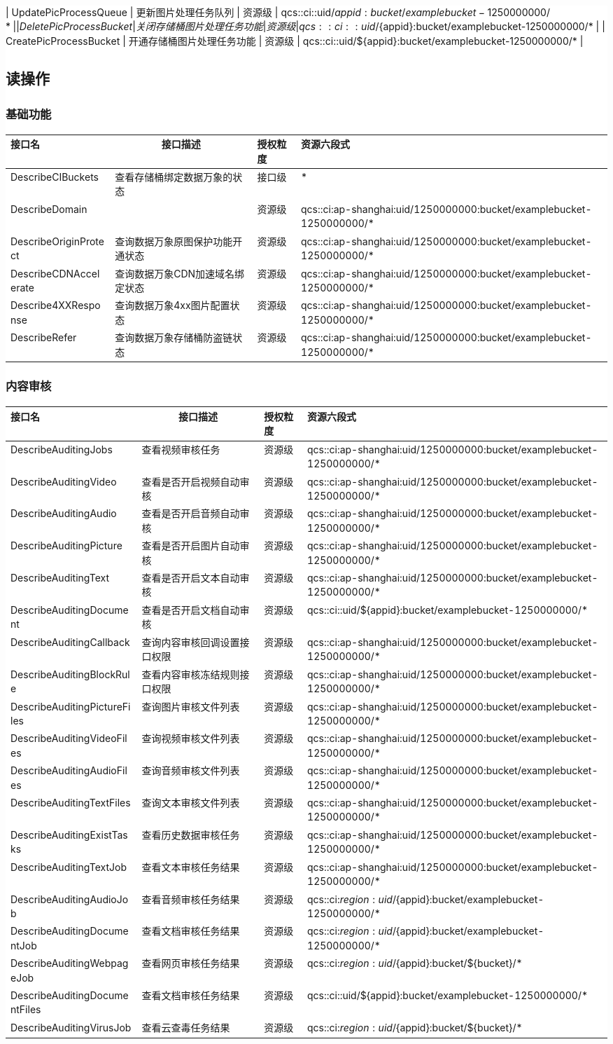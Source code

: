 | UpdatePicProcessQueue        | 更新图片处理任务队列            | 资源级   | qcs::ci::uid/${appid}:bucket/examplebucket-1250000000/*        |
| DeletePicProcessBucket       | 关闭存储桶图片处理任务功能      | 资源级   | qcs::ci::uid/${appid}:bucket/examplebucket-1250000000/*        |
| CreatePicProcessBucket       | 开通存储桶图片处理任务功能      | 资源级   | qcs::ci::uid/${appid}:bucket/examplebucket-1250000000/*        |

## 读操作

### 基础功能

| 接口名                | 接口描述                         | 授权粒度 | 资源六段式                                                   |
| :-------------------- | -------------------------------- | :------- | :----------------------------------------------------------- |
| DescribeCIBuckets     | 查看存储桶绑定数据万象的状态     | 接口级   | *                                                            |
| DescribeDomain        |                                  | 资源级   | qcs::ci:ap-shanghai:uid/1250000000:bucket/examplebucket-1250000000/* |
| DescribeOriginProtect | 查询数据万象原图保护功能开通状态 | 资源级   | qcs::ci:ap-shanghai:uid/1250000000:bucket/examplebucket-1250000000/* |
| DescribeCDNAccelerate | 查询数据万象CDN加速域名绑定状态  | 资源级   | qcs::ci:ap-shanghai:uid/1250000000:bucket/examplebucket-1250000000/* |
| Describe4XXResponse   | 查询数据万象4xx图片配置状态      | 资源级   | qcs::ci:ap-shanghai:uid/1250000000:bucket/examplebucket-1250000000/* |
| DescribeRefer         | 查询数据万象存储桶防盗链状态     | 资源级   | qcs::ci:ap-shanghai:uid/1250000000:bucket/examplebucket-1250000000/* |

### 内容审核

| 接口名                        | 接口描述                     | 授权粒度 | 资源六段式                                                   |
| :---------------------------- | ---------------------------- | :------- | :----------------------------------------------------------- |
| DescribeAuditingJobs          | 查看视频审核任务             | 资源级   | qcs::ci:ap-shanghai:uid/1250000000:bucket/examplebucket-1250000000/* |
| DescribeAuditingVideo         | 查看是否开启视频自动审核     | 资源级   | qcs::ci:ap-shanghai:uid/1250000000:bucket/examplebucket-1250000000/* |
| DescribeAuditingAudio         | 查看是否开启音频自动审核     | 资源级   | qcs::ci:ap-shanghai:uid/1250000000:bucket/examplebucket-1250000000/* |
| DescribeAuditingPicture       | 查看是否开启图片自动审核     | 资源级   | qcs::ci:ap-shanghai:uid/1250000000:bucket/examplebucket-1250000000/* |
| DescribeAuditingText          | 查看是否开启文本自动审核     | 资源级   | qcs::ci:ap-shanghai:uid/1250000000:bucket/examplebucket-1250000000/* |
| DescribeAuditingDocument      | 查看是否开启文档自动审核     | 资源级   | qcs::ci::uid/${appid}:bucket/examplebucket-1250000000/*        |
| DescribeAuditingCallback      | 查询内容审核回调设置接口权限 | 资源级   | qcs::ci:ap-shanghai:uid/1250000000:bucket/examplebucket-1250000000/* |
| DescribeAuditingBlockRule     | 查看内容审核冻结规则接口权限 | 资源级   | qcs::ci:ap-shanghai:uid/1250000000:bucket/examplebucket-1250000000/* |
| DescribeAuditingPictureFiles  | 查询图片审核文件列表         | 资源级   | qcs::ci:ap-shanghai:uid/1250000000:bucket/examplebucket-1250000000/* |
| DescribeAuditingVideoFiles    | 查询视频审核文件列表         | 资源级   | qcs::ci:ap-shanghai:uid/1250000000:bucket/examplebucket-1250000000/* |
| DescribeAuditingAudioFiles    | 查询音频审核文件列表         | 资源级   | qcs::ci:ap-shanghai:uid/1250000000:bucket/examplebucket-1250000000/* |
| DescribeAuditingTextFiles     | 查询文本审核文件列表         | 资源级   | qcs::ci:ap-shanghai:uid/1250000000:bucket/examplebucket-1250000000/* |
| DescribeAuditingExistTasks    | 查看历史数据审核任务         | 资源级   | qcs::ci:ap-shanghai:uid/1250000000:bucket/examplebucket-1250000000/* |
| DescribeAuditingTextJob       | 查看文本审核任务结果         | 资源级   | qcs::ci:ap-shanghai:uid/1250000000:bucket/examplebucket-1250000000/* |
| DescribeAuditingAudioJob      | 查看音频审核任务结果         | 资源级   | qcs::ci:${region}:uid/${appid}:bucket/examplebucket-1250000000/* |
| DescribeAuditingDocumentJob   | 查看文档审核任务结果         | 资源级   | qcs::ci:${region}:uid/${appid}:bucket/examplebucket-1250000000/* |
| DescribeAuditingWebpageJob    | 查看网页审核任务结果         | 资源级   | qcs::ci:${region}:uid/${appid}:bucket/${bucket}/*            |
| DescribeAuditingDocumentFiles | 查看文档审核任务结果         | 资源级   | qcs::ci::uid/${appid}:bucket/examplebucket-1250000000/*        |
| DescribeAuditingVirusJob      | 查看云查毒任务结果           | 资源级   | qcs::ci:${region}:uid/${appid}:bucket/${bucket}/*            |

